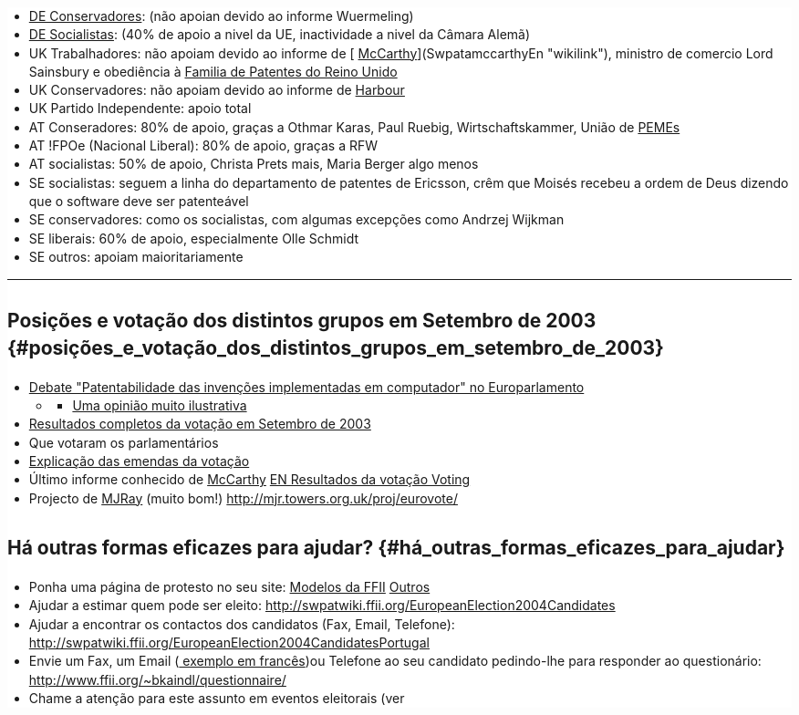 -   [ DE Conservadores](SwpatcducsuDe "wikilink"): (não apoian devido ao
    informe Wuermeling)
-   [ DE Socialistas](SwpatspdDe "wikilink"): (40% de apoio a nivel da
    UE, inactividade a nivel da Câmara Alemã)
-   UK Trabalhadores: não apoiam devido ao informe de [
    [McCarthy](McCarthy "wikilink")](SwpatamccarthyEn "wikilink"),
    ministro de comercio Lord Sainsbury e obediência à [ Familia de
    Patentes do Reino Unido](SwpatukEn "wikilink")
-   UK Conservadores: não apoiam devido ao informe de [
    Harbour](SwpatmharbourEn "wikilink")
-   UK Partido Independente: apoio total
-   AT Conseradores: 80% de apoio, graças a Othmar Karas, Paul Ruebig,
    Wirtschaftskammer, União de [PEMEs](PEMEs "wikilink")
-   AT !FPOe (Nacional Liberal): 80% de apoio, graças a RFW
-   AT socialistas: 50% de apoio, Christa Prets mais, Maria Berger algo
    menos
-   SE socialistas: seguem a linha do departamento de patentes de
    Ericsson, crêm que Moisés recebeu a ordem de Deus dizendo que o
    software deve ser patenteável
-   SE conservadores: como os socialistas, com algumas excepções como
    Andrzej Wijkman
-   SE liberais: 60% de apoio, especialmente Olle Schmidt
-   SE outros: apoiam maioritariamente

------------------------------------------------------------------------

## Posições e votação dos distintos grupos em Setembro de 2003 {#posições_e_votação_dos_distintos_grupos_em_setembro_de_2003}

-   [Debate \"Patentabilidade das invenções implementadas em
    computador\" no
    Europarlamento](http://www3.europarl.eu.int/omk/omnsapir.so/debatsL5?LEVEL=TOC2&CHAP=2&SEARCH=TIT&FILE=20030923ES&LANGUE=PT "wikilink")
    -   -   [Uma opinião muito
            ilustrativa](http://www3.europarl.eu.int/omk/omnsapir.so/debatsL5?FILE=20030923ES&LANGUE=ES&LEVEL=DOC&NUMINT=2-031 "wikilink")
-   [Resultados completos da votação em Setembro de
    2003](http://swpat.ffii.org/papers/eubsa-swpat0202/plen0309/resu/ana/index.en.html "wikilink")
-   Que votaram os parlamentários
-   [Explicação das emendas da
    votação](http://swpat.ffii.org/papers/eubsa-swpat0202/plen0309/index.pt.html "wikilink")
-   Último informe conhecido de [McCarthy](McCarthy "wikilink") [EN
    Resultados da votação Voting](http://www.cgce.net/votes/ "wikilink")
-   Projecto de [MJRay](MJRay "wikilink") (muito bom!)
    <http://mjr.towers.org.uk/proj/eurovote/>

## Há outras formas eficazes para ajudar? {#há_outras_formas_eficazes_para_ajudar}

-   Ponha uma página de protesto no seu site: [Modelos da
    FFII](http://kwiki.ffii.org/ElectWebdemo0406En "wikilink")
    [Outros](http://portugal.indymedia.org/ "wikilink")
-   Ajudar a estimar quem pode ser eleito:
    <http://swpatwiki.ffii.org/EuropeanElection2004Candidates>
-   Ajudar a encontrar os contactos dos candidatos (Fax, Email,
    Telefone):
    <http://swpatwiki.ffii.org/EuropeanElection2004CandidatesPortugal>
-   Envie um Fax, um Email ([ exemplo em
    francês](ElectAct0405EnEmailFr "wikilink"))ou Telefone ao seu
    candidato pedindo-lhe para responder ao questionário:
    <http://www.ffii.org/~bkaindl/questionnaire/>
-   Chame a atenção para este assunto em eventos eleitorais (ver